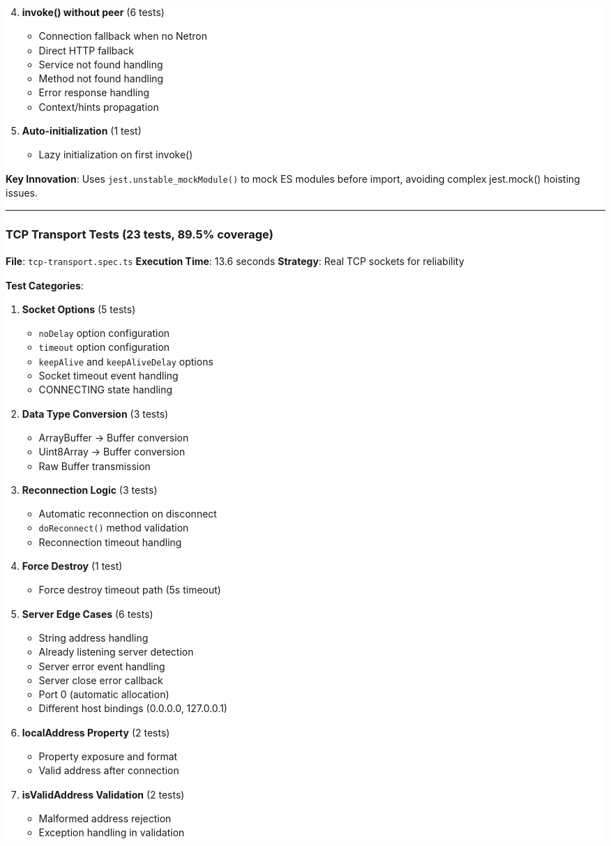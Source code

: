 4. **invoke() without peer** (6 tests)
   - Connection fallback when no Netron
   - Direct HTTP fallback
   - Service not found handling
   - Method not found handling
   - Error response handling
   - Context/hints propagation

5. **Auto-initialization** (1 test)
   - Lazy initialization on first invoke()

**Key Innovation**: Uses `jest.unstable_mockModule()` to mock ES modules before import, avoiding complex jest.mock() hoisting issues.

---

### TCP Transport Tests (23 tests, 89.5% coverage)

**File**: `tcp-transport.spec.ts`
**Execution Time**: 13.6 seconds
**Strategy**: Real TCP sockets for reliability

**Test Categories**:
1. **Socket Options** (5 tests)
   - `noDelay` option configuration
   - `timeout` option configuration
   - `keepAlive` and `keepAliveDelay` options
   - Socket timeout event handling
   - CONNECTING state handling

2. **Data Type Conversion** (3 tests)
   - ArrayBuffer → Buffer conversion
   - Uint8Array → Buffer conversion
   - Raw Buffer transmission

3. **Reconnection Logic** (3 tests)
   - Automatic reconnection on disconnect
   - `doReconnect()` method validation
   - Reconnection timeout handling

4. **Force Destroy** (1 test)
   - Force destroy timeout path (5s timeout)

5. **Server Edge Cases** (6 tests)
   - String address handling
   - Already listening server detection
   - Server error event handling
   - Server close error callback
   - Port 0 (automatic allocation)
   - Different host bindings (0.0.0.0, 127.0.0.1)

6. **localAddress Property** (2 tests)
   - Property exposure and format
   - Valid address after connection

7. **isValidAddress Validation** (2 tests)
   - Malformed address rejection
   - Exception handling in validation
